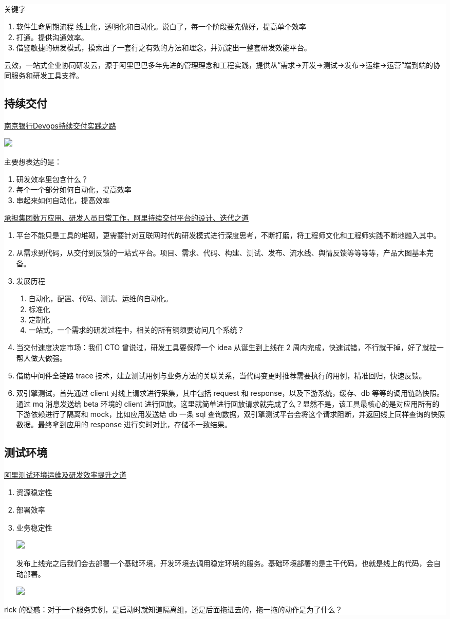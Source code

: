 关键字 

1. 软件生命周期流程 线上化，透明化和自动化。说白了，每一个阶段要先做好，提高单个效率
2. 打通。提供沟通效率。
3. 借鉴敏捷的研发模式，摸索出了一套行之有效的方法和理念，并沉淀出一整套研发效能平台。

云效，一站式企业协同研发云，源于阿里巴巴多年先进的管理理念和工程实践，提供从“需求->开发->测试->发布->运维->运营”端到端的协同服务和研发工具支撑。

## 持续交付


[南京银行Devops持续交付实践之路](https://yq.aliyun.com/articles/392281?spm=a2c4e.11153959.teamhomeleft.103.59d27bc3ZFGeGa)

![](../images/r_d_efficiency.png)

主要想表达的是：

1. 研发效率里包含什么？
2. 每个一个部分如何自动化，提高效率
3. 串起来如何自动化，提高效率

[承担集团数万应用、研发人员日常工作，阿里持续交付平台的设计、迭代之道](https://yq.aliyun.com/articles/280233?spm=a2c4e.11153959.teamhomeleft.154.59d27bc3ZFGeGa)

1. 平台不能只是工具的堆砌，更需要针对互联网时代的研发模式进行深度思考，不断打磨，将工程师文化和工程师实践不断地融入其中。
2. 从需求到代码，从交付到反馈的一站式平台。项目、需求、代码、构建、测试、发布、流水线、舆情反馈等等等等，产品大图基本完备。
3. 发展历程

	1. 自动化，配置、代码、测试、运维的自动化。 
	2. 标准化
	3. 定制化
	4. 一站式，一个需求的研发过程中，相关的所有铜须要访问几个系统？

4. 当交付速度决定市场：我们 CTO 曾说过，研发工具要保障一个 idea 从诞生到上线在 2 周内完成，快速试错，不行就干掉，好了就拉一帮人做大做强。
5. 借助中间件全链路 trace 技术，建立测试用例与业务方法的关联关系，当代码变更时推荐需要执行的用例，精准回归，快速反馈。
5. 双引擎测试，首先通过 client 对线上请求进行采集，其中包括 request 和 response，以及下游系统，缓存、db 等等的调用链路快照。通过 mq 消息发送给 beta 环境的 client 进行回放。这里就简单进行回放请求就完成了么？显然不是，该工具最核心的是对应用所有的下游依赖进行了隔离和 mock，比如应用发送给 db 一条 sql 查询数据，双引擎测试平台会将这个请求阻断，并返回线上同样查询的快照数据。最终拿到应用的 response 进行实时对比，存储不一致结果。
	
## 测试环境

[阿里测试环境运维及研发效率提升之道](https://yq.aliyun.com/articles/348016)

1. 资源稳定性
2. 部署效率
3. 业务稳定性

	![](../images/multi_env.png)
	
	发布上线完之后我们会去部署一个基础环境，开发环境去调用稳定环境的服务。基础环境部署的是主干代码，也就是线上的代码，会自动部署。
	
	![](../images/env_isolation.png)
	
	
rick 的疑惑：对于一个服务实例，是启动时就知道隔离组，还是后面拖进去的，拖一拖的动作是为了什么？
